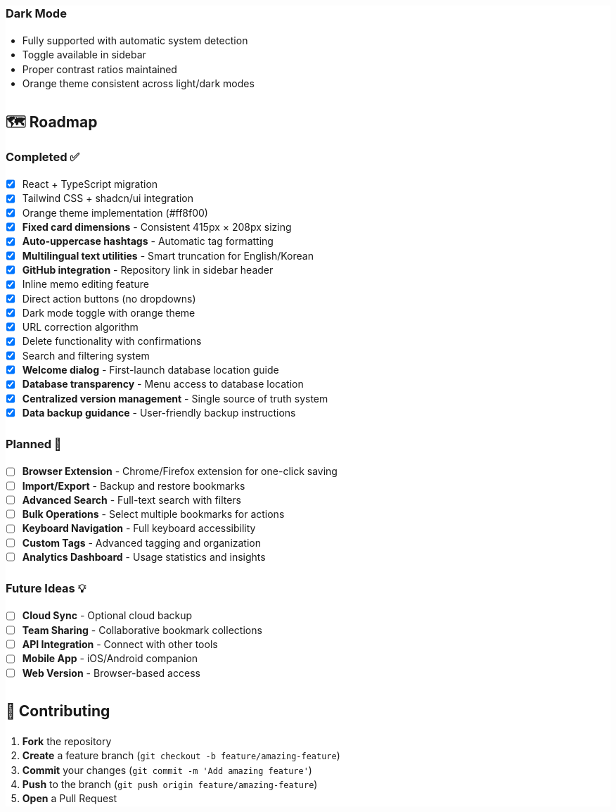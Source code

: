 ### **Dark Mode**
- Fully supported with automatic system detection
- Toggle available in sidebar
- Proper contrast ratios maintained
- Orange theme consistent across light/dark modes

## 🗺 **Roadmap**

### **Completed ✅**
- [x] React + TypeScript migration
- [x] Tailwind CSS + shadcn/ui integration
- [x] Orange theme implementation (#ff8f00)
- [x] **Fixed card dimensions** - Consistent 415px × 208px sizing
- [x] **Auto-uppercase hashtags** - Automatic tag formatting
- [x] **Multilingual text utilities** - Smart truncation for English/Korean
- [x] **GitHub integration** - Repository link in sidebar header
- [x] Inline memo editing feature
- [x] Direct action buttons (no dropdowns)
- [x] Dark mode toggle with orange theme
- [x] URL correction algorithm
- [x] Delete functionality with confirmations
- [x] Search and filtering system
- [x] **Welcome dialog** - First-launch database location guide
- [x] **Database transparency** - Menu access to database location
- [x] **Centralized version management** - Single source of truth system
- [x] **Data backup guidance** - User-friendly backup instructions

### **Planned 🚧**
- [ ] **Browser Extension** - Chrome/Firefox extension for one-click saving
- [ ] **Import/Export** - Backup and restore bookmarks
- [ ] **Advanced Search** - Full-text search with filters
- [ ] **Bulk Operations** - Select multiple bookmarks for actions
- [ ] **Keyboard Navigation** - Full keyboard accessibility
- [ ] **Custom Tags** - Advanced tagging and organization
- [ ] **Analytics Dashboard** - Usage statistics and insights

### **Future Ideas 💡**
- [ ] **Cloud Sync** - Optional cloud backup
- [ ] **Team Sharing** - Collaborative bookmark collections
- [ ] **API Integration** - Connect with other tools
- [ ] **Mobile App** - iOS/Android companion
- [ ] **Web Version** - Browser-based access

## 🤝 **Contributing**

1. **Fork** the repository
2. **Create** a feature branch (`git checkout -b feature/amazing-feature`)
3. **Commit** your changes (`git commit -m 'Add amazing feature'`)
4. **Push** to the branch (`git push origin feature/amazing-feature`)
5. **Open** a Pull Request
